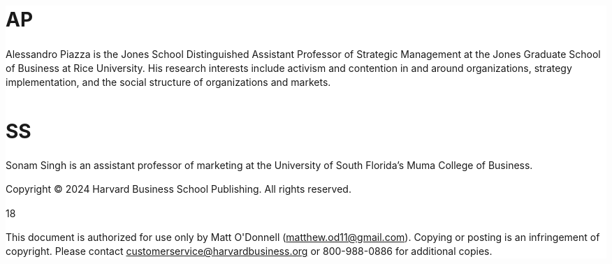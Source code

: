 # AP

Alessandro Piazza is the Jones School Distinguished Assistant Professor of Strategic Management at the Jones Graduate School of Business at Rice University. His research interests include activism and contention in and around organizations, strategy implementation, and the social structure of organizations and markets.

# SS

Sonam Singh is an assistant professor of marketing at the University of South Florida’s Muma College of Business.

Copyright © 2024 Harvard Business School Publishing. All rights reserved.

18

This document is authorized for use only by Matt O'Donnell (matthew.od11@gmail.com). Copying or posting is an infringement of copyright. Please contact customerservice@harvardbusiness.org or 800-988-0886 for additional copies.